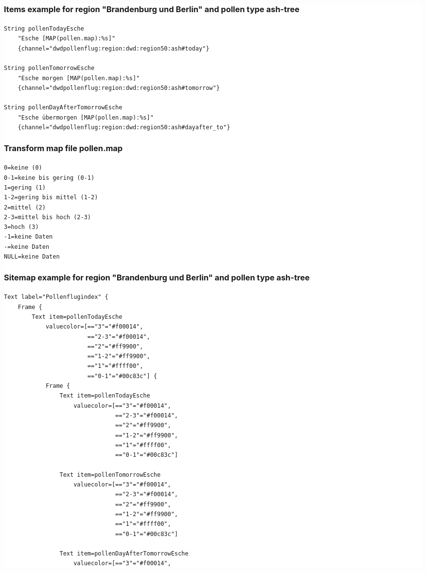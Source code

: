 ### Items example for region "Brandenburg und Berlin" and pollen type ash-tree ###

```
String pollenTodayEsche
    "Esche [MAP(pollen.map):%s]"
    {channel="dwdpollenflug:region:dwd:region50:ash#today"}

String pollenTomorrowEsche
    "Esche morgen [MAP(pollen.map):%s]"
    {channel="dwdpollenflug:region:dwd:region50:ash#tomorrow"}

String pollenDayAfterTomorrowEsche
    "Esche übermorgen [MAP(pollen.map):%s]"
    {channel="dwdpollenflug:region:dwd:region50:ash#dayafter_to"}

```

### Transform map file pollen.map ###

```
0=keine (0)
0-1=keine bis gering (0-1)
1=gering (1)
1-2=gering bis mittel (1-2)
2=mittel (2)
2-3=mittel bis hoch (2-3)
3=hoch (3)
-1=keine Daten
-=keine Daten
NULL=keine Daten
```

### Sitemap example for region "Brandenburg und Berlin" and pollen type ash-tree ###

```
Text label="Pollenflugindex" {
    Frame {
        Text item=pollenTodayEsche
            valuecolor=[=="3"="#f00014",
                        =="2-3"="#f00014",
                        =="2"="#ff9900",
                        =="1-2"="#ff9900",
                        =="1"="#ffff00",
                        =="0-1"="#00c83c"] {
            Frame {
                Text item=pollenTodayEsche
                    valuecolor=[=="3"="#f00014",
                                =="2-3"="#f00014",
                                =="2"="#ff9900",
                                =="1-2"="#ff9900",
                                =="1"="#ffff00",
                                =="0-1"="#00c83c"] 

                Text item=pollenTomorrowEsche
                    valuecolor=[=="3"="#f00014",
                                =="2-3"="#f00014",
                                =="2"="#ff9900",
                                =="1-2"="#ff9900",
                                =="1"="#ffff00",
                                =="0-1"="#00c83c"]

                Text item=pollenDayAfterTomorrowEsche
                    valuecolor=[=="3"="#f00014",
```